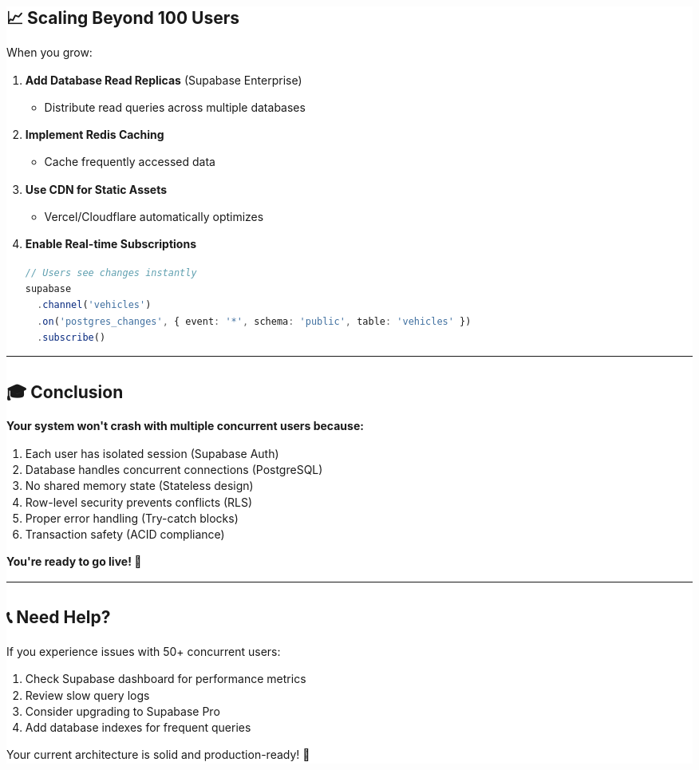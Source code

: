 
## 📈 Scaling Beyond 100 Users

When you grow:

1. **Add Database Read Replicas** (Supabase Enterprise)
   - Distribute read queries across multiple databases

2. **Implement Redis Caching**
   - Cache frequently accessed data

3. **Use CDN for Static Assets**
   - Vercel/Cloudflare automatically optimizes

4. **Enable Real-time Subscriptions**
   ```typescript
   // Users see changes instantly
   supabase
     .channel('vehicles')
     .on('postgres_changes', { event: '*', schema: 'public', table: 'vehicles' })
     .subscribe()
   ```

---

## 🎓 Conclusion

**Your system won't crash with multiple concurrent users because:**

1. Each user has isolated session (Supabase Auth)
2. Database handles concurrent connections (PostgreSQL)
3. No shared memory state (Stateless design)
4. Row-level security prevents conflicts (RLS)
5. Proper error handling (Try-catch blocks)
6. Transaction safety (ACID compliance)

**You're ready to go live! 🚀**

---

## 📞 Need Help?

If you experience issues with 50+ concurrent users:
1. Check Supabase dashboard for performance metrics
2. Review slow query logs
3. Consider upgrading to Supabase Pro
4. Add database indexes for frequent queries

Your current architecture is solid and production-ready! 💪
